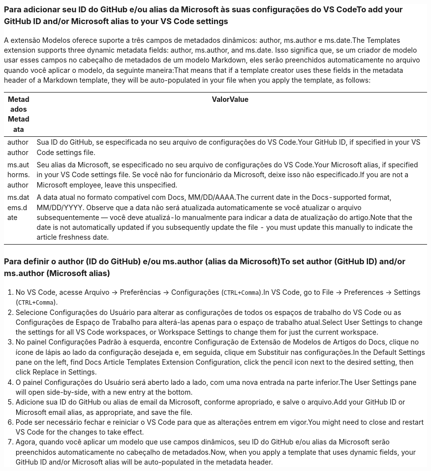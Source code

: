 ### <a name="to-add-your-github-id-andor-microsoft-alias-to-your-vs-code-settings"></a><span data-ttu-id="f55e2-202">Para adicionar seu ID do GitHub e/ou alias da Microsoft às suas configurações do VS Code</span><span class="sxs-lookup"><span data-stu-id="f55e2-202">To add your GitHub ID and/or Microsoft alias to your VS Code settings</span></span>

<span data-ttu-id="f55e2-203">A extensão Modelos oferece suporte a três campos de metadados dinâmicos: author, ms.author e ms.date.</span><span class="sxs-lookup"><span data-stu-id="f55e2-203">The Templates extension supports three dynamic metadata fields: author, ms.author, and ms.date.</span></span> <span data-ttu-id="f55e2-204">Isso significa que, se um criador de modelo usar esses campos no cabeçalho de metadados de um modelo Markdown, eles serão preenchidos automaticamente no arquivo quando você aplicar o modelo, da seguinte maneira:</span><span class="sxs-lookup"><span data-stu-id="f55e2-204">That means that if a template creator uses these fields in the metadata header of a Markdown template, they will be auto-populated in your file when you apply the template, as follows:</span></span>

|<span data-ttu-id="f55e2-205">Metadados</span><span class="sxs-lookup"><span data-stu-id="f55e2-205">Metadata</span></span>  |<span data-ttu-id="f55e2-206">Valor</span><span class="sxs-lookup"><span data-stu-id="f55e2-206">Value</span></span>|
|----------|---------------|
|<span data-ttu-id="f55e2-207">author</span><span class="sxs-lookup"><span data-stu-id="f55e2-207">author</span></span>    |<span data-ttu-id="f55e2-208">Sua ID do GitHub, se especificada no seu arquivo de configurações do VS Code.</span><span class="sxs-lookup"><span data-stu-id="f55e2-208">Your GitHub ID, if specified in your VS Code settings file.</span></span>|
|<span data-ttu-id="f55e2-209">ms.author</span><span class="sxs-lookup"><span data-stu-id="f55e2-209">ms.author</span></span> |<span data-ttu-id="f55e2-210">Seu alias da Microsoft, se especificado no seu arquivo de configurações do VS Code.</span><span class="sxs-lookup"><span data-stu-id="f55e2-210">Your Microsoft alias, if specified in your VS Code settings file.</span></span> <span data-ttu-id="f55e2-211">Se você não for funcionário da Microsoft, deixe isso não especificado.</span><span class="sxs-lookup"><span data-stu-id="f55e2-211">If you are not a Microsoft employee, leave this unspecified.</span></span>|
|<span data-ttu-id="f55e2-212">ms.date</span><span class="sxs-lookup"><span data-stu-id="f55e2-212">ms.date</span></span>   |<span data-ttu-id="f55e2-213">A data atual no formato compatível com Docs, MM/DD/AAAA.</span><span class="sxs-lookup"><span data-stu-id="f55e2-213">The current date in the Docs-supported format, MM/DD/YYYY.</span></span> <span data-ttu-id="f55e2-214">Observe que a data não será atualizada automaticamente se você atualizar o arquivo subsequentemente — você deve atualizá-lo manualmente para indicar a data de atualização do artigo.</span><span class="sxs-lookup"><span data-stu-id="f55e2-214">Note that the date is not automatically updated if you subsequently update the file - you must update this manually to indicate the article freshness date.</span></span>|

### <a name="to-set-author-github-id-andor-msauthor-microsoft-alias"></a><span data-ttu-id="f55e2-215">Para definir o author (ID do GitHub) e/ou ms.author (alias da Microsoft)</span><span class="sxs-lookup"><span data-stu-id="f55e2-215">To set author (GitHub ID) and/or ms.author (Microsoft alias)</span></span>

1. <span data-ttu-id="f55e2-216">No VS Code, acesse Arquivo -> Preferências -> Configurações (`CTRL+Comma`).</span><span class="sxs-lookup"><span data-stu-id="f55e2-216">In VS Code, go to File -> Preferences -> Settings (`CTRL+Comma`).</span></span>
1. <span data-ttu-id="f55e2-217">Selecione Configurações do Usuário para alterar as configurações de todos os espaços de trabalho do VS Code ou as Configurações de Espaço de Trabalho para alterá-las apenas para o espaço de trabalho atual.</span><span class="sxs-lookup"><span data-stu-id="f55e2-217">Select User Settings to change the settings for all VS Code workspaces, or Workspace Settings to change them for just the current workspace.</span></span>
1. <span data-ttu-id="f55e2-218">No painel Configurações Padrão à esquerda, encontre Configuração de Extensão de Modelos de Artigos do Docs, clique no ícone de lápis ao lado da configuração desejada e, em seguida, clique em Substituir nas configurações.</span><span class="sxs-lookup"><span data-stu-id="f55e2-218">In the Default Settings pane on the left, find Docs Article Templates Extension Configuration, click the pencil icon next to the desired setting, then click Replace in Settings.</span></span>
1. <span data-ttu-id="f55e2-219">O painel Configurações do Usuário será aberto lado a lado, com uma nova entrada na parte inferior.</span><span class="sxs-lookup"><span data-stu-id="f55e2-219">The User Settings pane will open side-by-side, with a new entry at the bottom.</span></span>
1. <span data-ttu-id="f55e2-220">Adicione sua ID do GitHub ou alias de email da Microsoft, conforme apropriado, e salve o arquivo.</span><span class="sxs-lookup"><span data-stu-id="f55e2-220">Add your GitHub ID or Microsoft email alias, as appropriate, and save the file.</span></span>
1. <span data-ttu-id="f55e2-221">Pode ser necessário fechar e reiniciar o VS Code para que as alterações entrem em vigor.</span><span class="sxs-lookup"><span data-stu-id="f55e2-221">You might need to close and restart VS Code for the changes to take effect.</span></span>
1. <span data-ttu-id="f55e2-222">Agora, quando você aplicar um modelo que use campos dinâmicos, seu ID do GitHub e/ou alias da Microsoft serão preenchidos automaticamente no cabeçalho de metadados.</span><span class="sxs-lookup"><span data-stu-id="f55e2-222">Now, when you apply a template that uses dynamic fields, your GitHub ID and/or Microsoft alias will be auto-populated in the metadata header.</span></span>
